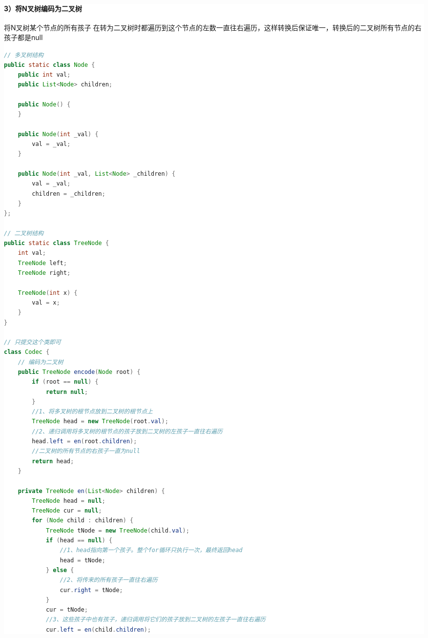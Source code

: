 #### 3）将N叉树编码为二叉树

将N叉树某个节点的所有孩子 在转为二叉树时都遍历到这个节点的左数一直往右遍历，这样转换后保证唯一，转换后的二叉树所有节点的右孩子都是null

```java
// 多叉树结构
public static class Node {
    public int val;
    public List<Node> children;

    public Node() {
    }

    public Node(int _val) {
        val = _val;
    }

    public Node(int _val, List<Node> _children) {
        val = _val;
        children = _children;
    }
};

// 二叉树结构
public static class TreeNode {
    int val;
    TreeNode left;
    TreeNode right;

    TreeNode(int x) {
        val = x;
    }
}

// 只提交这个类即可
class Codec {
    // 编码为二叉树
    public TreeNode encode(Node root) {
        if (root == null) {
            return null;
        }
        //1、将多叉树的根节点放到二叉树的根节点上
        TreeNode head = new TreeNode(root.val);
        //2、递归调用将多叉树的根节点的孩子放到二叉树的左孩子一直往右遍历
        head.left = en(root.children);
        //二叉树的所有节点的右孩子一直为null
        return head;
    }

    private TreeNode en(List<Node> children) {
        TreeNode head = null;
        TreeNode cur = null;
        for (Node child : children) {
            TreeNode tNode = new TreeNode(child.val);
            if (head == null) {
                //1、head指向第一个孩子。整个for循环只执行一次，最终返回head
                head = tNode;
            } else {
                //2、将传来的所有孩子一直往右遍历
                cur.right = tNode;
            }
            cur = tNode;
            //3、这些孩子中也有孩子，递归调用将它们的孩子放到二叉树的左孩子一直往右遍历
            cur.left = en(child.children);
```